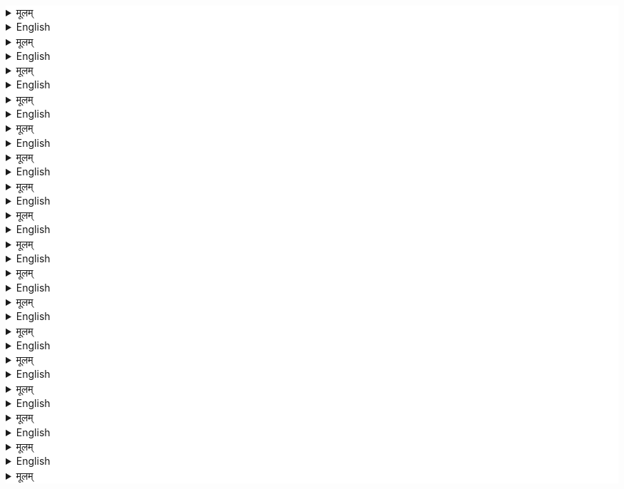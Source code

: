 <details><summary>मूलम्</summary></details>

<details><summary>English</summary></details>

<details><summary>मूलम्</summary></details>

<details><summary>English</summary></details>


<details><summary>मूलम्</summary></details>

<details><summary>English</summary></details>

<details><summary>मूलम्</summary></details>

<details><summary>English</summary></details>

<details><summary>मूलम्</summary></details>

<details><summary>English</summary></details>

<details><summary>मूलम्</summary></details>

<details><summary>English</summary></details>

<details><summary>मूलम्</summary></details>

<details><summary>English</summary></details>

<details><summary>मूलम्</summary></details>

<details><summary>English</summary></details>

<details><summary>मूलम्</summary></details>

<details><summary>English</summary></details>

<details><summary>मूलम्</summary></details>

<details><summary>English</summary></details>

<details><summary>मूलम्</summary></details>

<details><summary>English</summary></details>

<details><summary>मूलम्</summary></details>

<details><summary>English</summary></details>

<details><summary>मूलम्</summary></details>

<details><summary>English</summary></details>

<details><summary>मूलम्</summary></details>

<details><summary>English</summary></details>

<details><summary>मूलम्</summary></details>

<details><summary>English</summary></details>

<details><summary>मूलम्</summary></details>

<details><summary>English</summary></details>

<details><summary>मूलम्</summary></details>
